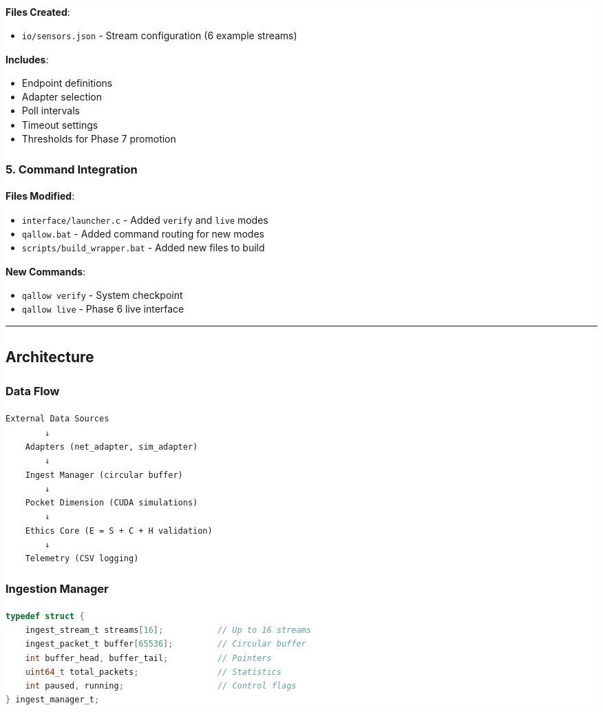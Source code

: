 **Files Created**:
- `io/sensors.json` - Stream configuration (6 example streams)

**Includes**:
- Endpoint definitions
- Adapter selection
- Poll intervals
- Timeout settings
- Thresholds for Phase 7 promotion

### 5. Command Integration

**Files Modified**:
- `interface/launcher.c` - Added `verify` and `live` modes
- `qallow.bat` - Added command routing for new modes
- `scripts/build_wrapper.bat` - Added new files to build

**New Commands**:
- `qallow verify` - System checkpoint
- `qallow live` - Phase 6 live interface

---

## Architecture

### Data Flow

```
External Data Sources
        ↓
    Adapters (net_adapter, sim_adapter)
        ↓
    Ingest Manager (circular buffer)
        ↓
    Pocket Dimension (CUDA simulations)
        ↓
    Ethics Core (E = S + C + H validation)
        ↓
    Telemetry (CSV logging)
```

### Ingestion Manager

```c
typedef struct {
    ingest_stream_t streams[16];           // Up to 16 streams
    ingest_packet_t buffer[65536];         // Circular buffer
    int buffer_head, buffer_tail;          // Pointers
    uint64_t total_packets;                // Statistics
    int paused, running;                   // Control flags
} ingest_manager_t;
```
